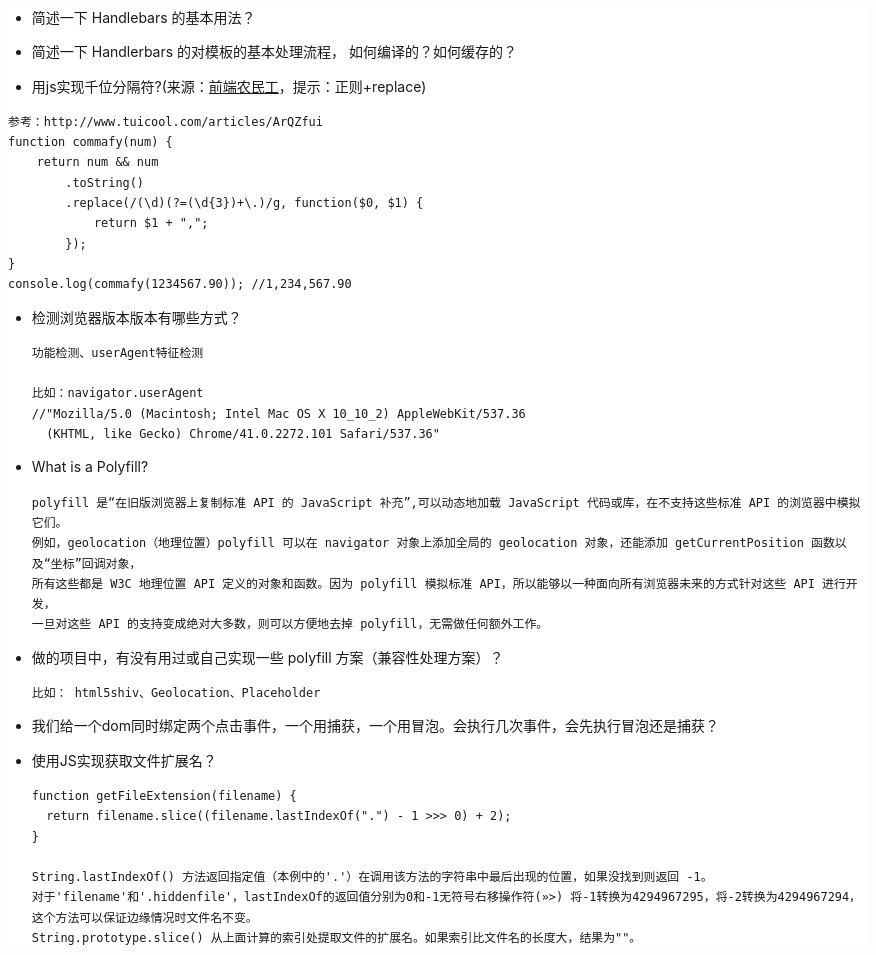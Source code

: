 - 简述一下 Handlebars 的基本用法？

- 简述一下 Handlerbars 的对模板的基本处理流程， 如何编译的？如何缓存的？

- 用js实现千位分隔符?(来源：[前端农民工](http://div.io/topic/744)，提示：正则+replace)

```
参考：http://www.tuicool.com/articles/ArQZfui
function commafy(num) {
    return num && num
        .toString()
        .replace(/(\d)(?=(\d{3})+\.)/g, function($0, $1) {
            return $1 + ",";
        });
}
console.log(commafy(1234567.90)); //1,234,567.90

```

- 检测浏览器版本版本有哪些方式？

  ```
  功能检测、userAgent特征检测

  比如：navigator.userAgent
  //"Mozilla/5.0 (Macintosh; Intel Mac OS X 10_10_2) AppleWebKit/537.36
    (KHTML, like Gecko) Chrome/41.0.2272.101 Safari/537.36"

  ```


- What is a Polyfill?

  ```
  polyfill 是“在旧版浏览器上复制标准 API 的 JavaScript 补充”,可以动态地加载 JavaScript 代码或库，在不支持这些标准 API 的浏览器中模拟它们。
  例如，geolocation（地理位置）polyfill 可以在 navigator 对象上添加全局的 geolocation 对象，还能添加 getCurrentPosition 函数以及“坐标”回调对象，
  所有这些都是 W3C 地理位置 API 定义的对象和函数。因为 polyfill 模拟标准 API，所以能够以一种面向所有浏览器未来的方式针对这些 API 进行开发，
  一旦对这些 API 的支持变成绝对大多数，则可以方便地去掉 polyfill，无需做任何额外工作。

  ```

- 做的项目中，有没有用过或自己实现一些 polyfill 方案（兼容性处理方案）？

  ```
  比如： html5shiv、Geolocation、Placeholder

  ```

- 我们给一个dom同时绑定两个点击事件，一个用捕获，一个用冒泡。会执行几次事件，会先执行冒泡还是捕获？


- 使用JS实现获取文件扩展名？

  ```
  function getFileExtension(filename) {
    return filename.slice((filename.lastIndexOf(".") - 1 >>> 0) + 2);
  }

  String.lastIndexOf() 方法返回指定值（本例中的'.'）在调用该方法的字符串中最后出现的位置，如果没找到则返回 -1。
  对于'filename'和'.hiddenfile'，lastIndexOf的返回值分别为0和-1无符号右移操作符(»>) 将-1转换为4294967295，将-2转换为4294967294，这个方法可以保证边缘情况时文件名不变。
  String.prototype.slice() 从上面计算的索引处提取文件的扩展名。如果索引比文件名的长度大，结果为""。

  ```
